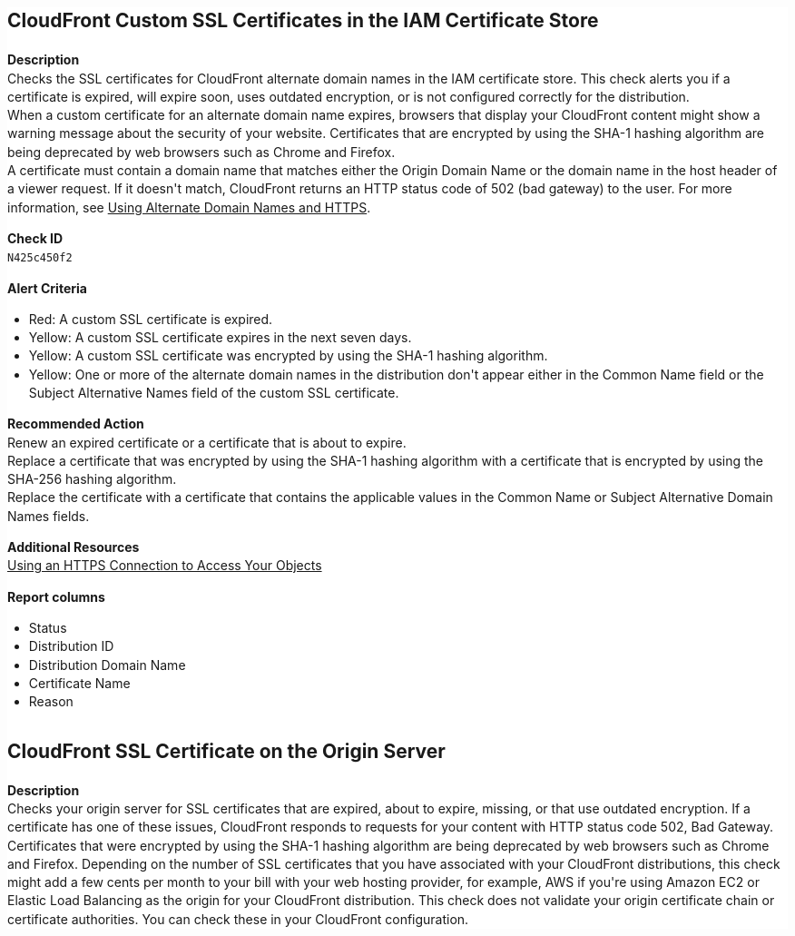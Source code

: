 ## CloudFront Custom SSL Certificates in the IAM Certificate Store<a name="cloudfront-custom-ssl-certificates-iam-certificate-store"></a>

**Description**  
Checks the SSL certificates for CloudFront alternate domain names in the IAM certificate store\. This check alerts you if a certificate is expired, will expire soon, uses outdated encryption, or is not configured correctly for the distribution\.   
When a custom certificate for an alternate domain name expires, browsers that display your CloudFront content might show a warning message about the security of your website\. Certificates that are encrypted by using the SHA\-1 hashing algorithm are being deprecated by web browsers such as Chrome and Firefox\.   
A certificate must contain a domain name that matches either the Origin Domain Name or the domain name in the host header of a viewer request\. If it doesn't match, CloudFront returns an HTTP status code of 502 \(bad gateway\) to the user\. For more information, see [Using Alternate Domain Names and HTTPS](https://docs.aws.amazon.com/AmazonCloudFront/latest/DeveloperGuide/SecureConnections.html#CNAMEsAndHTTPS)\.

**Check ID**  
`N425c450f2`

**Alert Criteria**  
+ Red: A custom SSL certificate is expired\.
+ Yellow: A custom SSL certificate expires in the next seven days\.
+ Yellow: A custom SSL certificate was encrypted by using the SHA\-1 hashing algorithm\.
+ Yellow: One or more of the alternate domain names in the distribution don't appear either in the Common Name field or the Subject Alternative Names field of the custom SSL certificate\.

**Recommended Action**  
Renew an expired certificate or a certificate that is about to expire\.  
Replace a certificate that was encrypted by using the SHA\-1 hashing algorithm with a certificate that is encrypted by using the SHA\-256 hashing algorithm\.  
Replace the certificate with a certificate that contains the applicable values in the Common Name or Subject Alternative Domain Names fields\.

**Additional Resources**  
[Using an HTTPS Connection to Access Your Objects](https://docs.aws.amazon.com/AmazonCloudFront/latest/DeveloperGuide/SecureConnections.html)

**Report columns**  
+ Status
+ Distribution ID
+ Distribution Domain Name
+ Certificate Name
+ Reason

## CloudFront SSL Certificate on the Origin Server<a name="cloudfront-ssl-certificate-origin-server"></a>

**Description**  
Checks your origin server for SSL certificates that are expired, about to expire, missing, or that use outdated encryption\. If a certificate has one of these issues, CloudFront responds to requests for your content with HTTP status code 502, Bad Gateway\.  
Certificates that were encrypted by using the SHA\-1 hashing algorithm are being deprecated by web browsers such as Chrome and Firefox\. Depending on the number of SSL certificates that you have associated with your CloudFront distributions, this check might add a few cents per month to your bill with your web hosting provider, for example, AWS if you're using Amazon EC2 or Elastic Load Balancing as the origin for your CloudFront distribution\. This check does not validate your origin certificate chain or certificate authorities\. You can check these in your CloudFront configuration\. 
